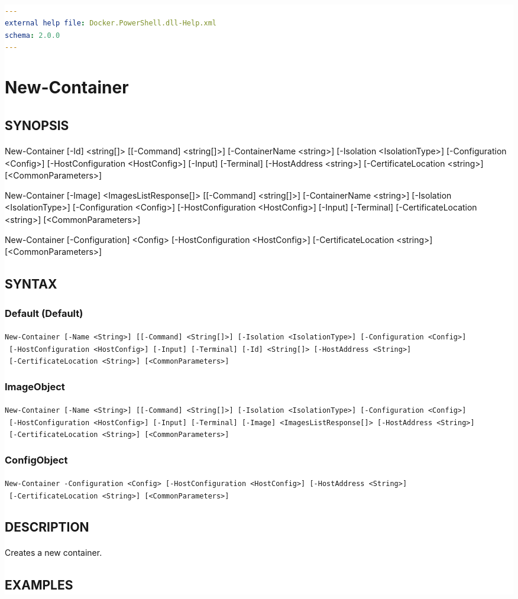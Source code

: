 ```yaml
---
external help file: Docker.PowerShell.dll-Help.xml
schema: 2.0.0
---
```


# New-Container
## SYNOPSIS
New-Container \[-Id\] \<string\[\]\> \[\[-Command\] \<string\[\]\>\] \[-ContainerName \<string\>\] \[-Isolation \<IsolationType\>\] \[-Configuration \<Config\>\] \[-HostConfiguration \<HostConfig\>\] \[-Input\] \[-Terminal\] \[-HostAddress \<string\>\] \[-CertificateLocation \<string\>\] \[\<CommonParameters\>\]

New-Container \[-Image\] \<ImagesListResponse\[\]\> \[\[-Command\] \<string\[\]\>\] \[-ContainerName \<string\>\] \[-Isolation \<IsolationType\>\] \[-Configuration \<Config\>\] \[-HostConfiguration \<HostConfig\>\] \[-Input\] \[-Terminal\] \[-CertificateLocation \<string\>\] \[\<CommonParameters\>\]

New-Container \[-Configuration\] \<Config\> \[-HostConfiguration \<HostConfig\>\] \[-CertificateLocation \<string\>\] \[\<CommonParameters\>\]
## SYNTAX

### Default (Default)
```
New-Container [-Name <String>] [[-Command] <String[]>] [-Isolation <IsolationType>] [-Configuration <Config>]
 [-HostConfiguration <HostConfig>] [-Input] [-Terminal] [-Id] <String[]> [-HostAddress <String>]
 [-CertificateLocation <String>] [<CommonParameters>]
```

### ImageObject
```
New-Container [-Name <String>] [[-Command] <String[]>] [-Isolation <IsolationType>] [-Configuration <Config>]
 [-HostConfiguration <HostConfig>] [-Input] [-Terminal] [-Image] <ImagesListResponse[]> [-HostAddress <String>]
 [-CertificateLocation <String>] [<CommonParameters>]
```

### ConfigObject
```
New-Container -Configuration <Config> [-HostConfiguration <HostConfig>] [-HostAddress <String>]
 [-CertificateLocation <String>] [<CommonParameters>]
```

## DESCRIPTION
Creates a new container.
## EXAMPLES
